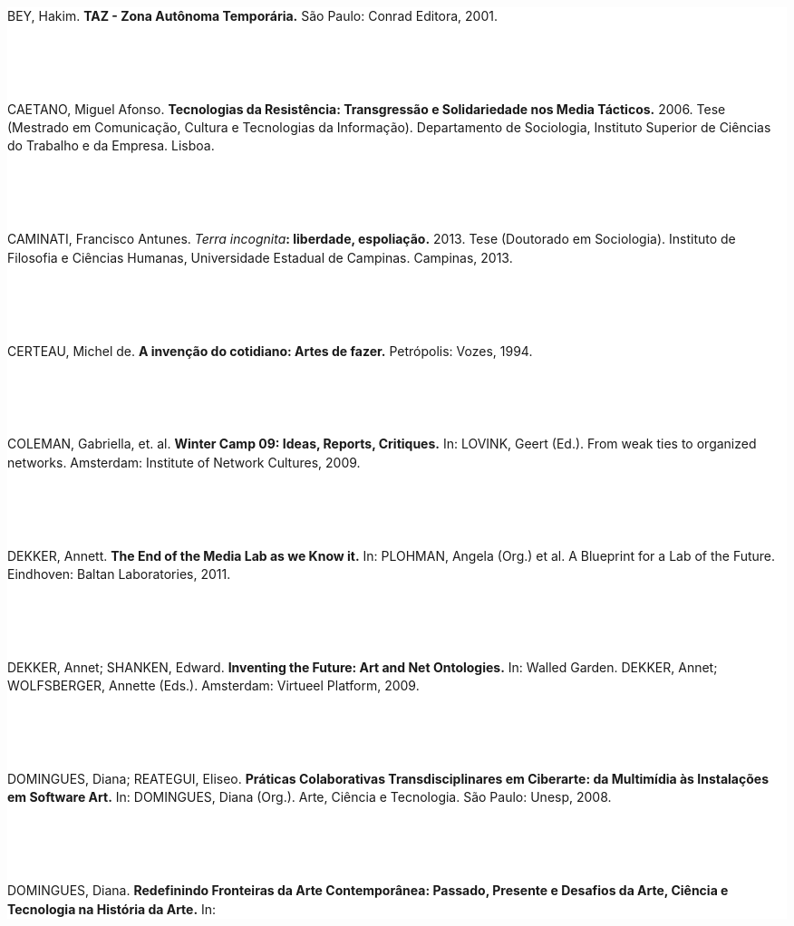 <p>BEY, Hakim. <strong>TAZ - Zona Autônoma Temporária.</strong> São Paulo: Conrad Editora, 2001.</p>

<p> </p>

<p> </p>

<p>CAETANO, Miguel Afonso. <strong>Tecnologias da Resistência: Transgressão e Solidariedade nos Media Tácticos.</strong> 2006. Tese (Mestrado em Comunicação, Cultura e Tecnologias da Informação). Departamento de Sociologia, Instituto Superior de Ciências do Trabalho e da Empresa. Lisboa.</p>

<p> </p>

<p> </p>

<p>CAMINATI, Francisco Antunes. <em>Terra incognita</em><strong>: liberdade, espoliação.</strong> 2013. Tese (Doutorado em Sociologia). Instituto de Filosofia e Ciências Humanas, Universidade Estadual de Campinas. Campinas, 2013.</p>

<p> </p>

<p> </p>

<p>CERTEAU, Michel de. <strong>A invenção do cotidiano: Artes de fazer.</strong> Petrópolis: Vozes, 1994.</p>

<p> </p>

<p> </p>

<p>COLEMAN, Gabriella, et. al. <strong>Winter Camp 09: Ideas, Reports, Critiques.</strong> In: LOVINK, Geert (Ed.). From weak ties to organized networks. Amsterdam: Institute of Network Cultures, 2009.</p>

<p> </p>

<p> </p>

<p>DEKKER, Annett. <strong>The End of the Media Lab as we Know it.</strong> In: PLOHMAN, Angela (Org.) et al. A Blueprint for a Lab of the Future. Eindhoven: Baltan Laboratories, 2011.</p>

<p> </p>

<p> </p>

<p>DEKKER, Annet; SHANKEN, Edward. <strong>Inventing the Future: Art and Net Ontologies.</strong> In: Walled Garden. DEKKER, Annet; WOLFSBERGER, Annette (Eds.). Amsterdam: Virtueel Platform, 2009.</p>

<p> </p>

<p> </p>

<p>DOMINGUES, Diana; REATEGUI, Eliseo. <strong>Práticas Colaborativas Transdisciplinares em Ciberarte: da Multimídia às Instalações em Software Art.</strong> In: DOMINGUES, Diana (Org.). Arte, Ciência e Tecnologia. São Paulo: Unesp, 2008.</p>

<p> </p>

<p> </p>

<p>DOMINGUES, Diana. <strong>Redefinindo Fronteiras da Arte Contemporânea: Passado, Presente e Desafios da Arte, Ciência e Tecnologia na História da Arte.</strong> In:</p>
